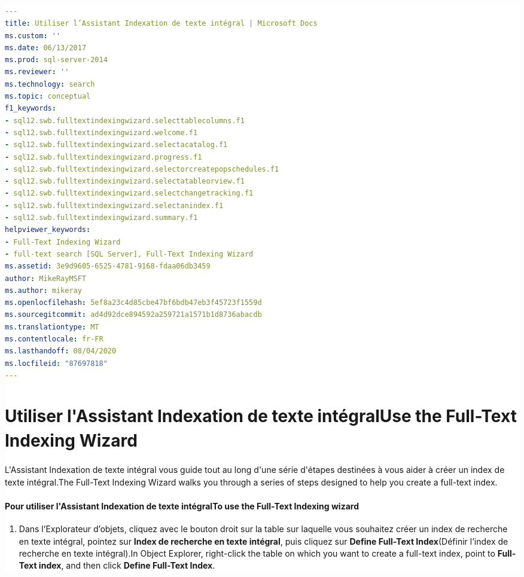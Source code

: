 ```yaml
---
title: Utiliser l’Assistant Indexation de texte intégral | Microsoft Docs
ms.custom: ''
ms.date: 06/13/2017
ms.prod: sql-server-2014
ms.reviewer: ''
ms.technology: search
ms.topic: conceptual
f1_keywords:
- sql12.swb.fulltextindexingwizard.selecttablecolumns.f1
- sql12.swb.fulltextindexingwizard.welcome.f1
- sql12.swb.fulltextindexingwizard.selectacatalog.f1
- sql12.swb.fulltextindexingwizard.progress.f1
- sql12.swb.fulltextindexingwizard.selectorcreatepopschedules.f1
- sql12.swb.fulltextindexingwizard.selectatableorview.f1
- sql12.swb.fulltextindexingwizard.selectchangetracking.f1
- sql12.swb.fulltextindexingwizard.selectanindex.f1
- sql12.swb.fulltextindexingwizard.summary.f1
helpviewer_keywords:
- Full-Text Indexing Wizard
- full-text search [SQL Server], Full-Text Indexing Wizard
ms.assetid: 3e9d9605-6525-4781-9168-fdaa06db3459
author: MikeRayMSFT
ms.author: mikeray
ms.openlocfilehash: 5ef8a23c4d85cbe47bf6bdb47eb3f45723f1559d
ms.sourcegitcommit: ad4d92dce894592a259721a1571b1d8736abacdb
ms.translationtype: MT
ms.contentlocale: fr-FR
ms.lasthandoff: 08/04/2020
ms.locfileid: "87697818"
---
```

# <a name="use-the-full-text-indexing-wizard"></a><span data-ttu-id="175bd-102">Utiliser l'Assistant Indexation de texte intégral</span><span class="sxs-lookup"><span data-stu-id="175bd-102">Use the Full-Text Indexing Wizard</span></span>
  <span data-ttu-id="175bd-103">L'Assistant Indexation de texte intégral vous guide tout au long d'une série d'étapes destinées à vous aider à créer un index de texte intégral.</span><span class="sxs-lookup"><span data-stu-id="175bd-103">The Full-Text Indexing Wizard walks you through a series of steps designed to help you create a full-text index.</span></span>  
  
#### <a name="to-use-the-full-text-indexing-wizard"></a><span data-ttu-id="175bd-104">Pour utiliser l'Assistant Indexation de texte intégral</span><span class="sxs-lookup"><span data-stu-id="175bd-104">To use the Full-Text Indexing wizard</span></span>  
  
1.  <span data-ttu-id="175bd-105">Dans l’Explorateur d’objets, cliquez avec le bouton droit sur la table sur laquelle vous souhaitez créer un index de recherche en texte intégral, pointez sur **Index de recherche en texte intégral**, puis cliquez sur **Define Full-Text Index**(Définir l’index de recherche en texte intégral).</span><span class="sxs-lookup"><span data-stu-id="175bd-105">In Object Explorer, right-click the table on which you want to create a full-text index, point to **Full-Text index**, and then click **Define Full-Text Index**.</span></span>  
  